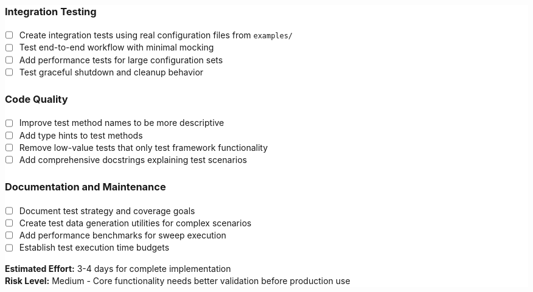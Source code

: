 ### Integration Testing

- [ ] Create integration tests using real configuration files from `examples/`
- [ ] Test end-to-end workflow with minimal mocking
- [ ] Add performance tests for large configuration sets
- [ ] Test graceful shutdown and cleanup behavior

### Code Quality

- [ ] Improve test method names to be more descriptive
- [ ] Add type hints to test methods
- [ ] Remove low-value tests that only test framework functionality
- [ ] Add comprehensive docstrings explaining test scenarios

### Documentation and Maintenance

- [ ] Document test strategy and coverage goals
- [ ] Create test data generation utilities for complex scenarios
- [ ] Add performance benchmarks for sweep execution
- [ ] Establish test execution time budgets

**Estimated Effort:** 3-4 days for complete implementation  
**Risk Level:** Medium - Core functionality needs better validation before production use
